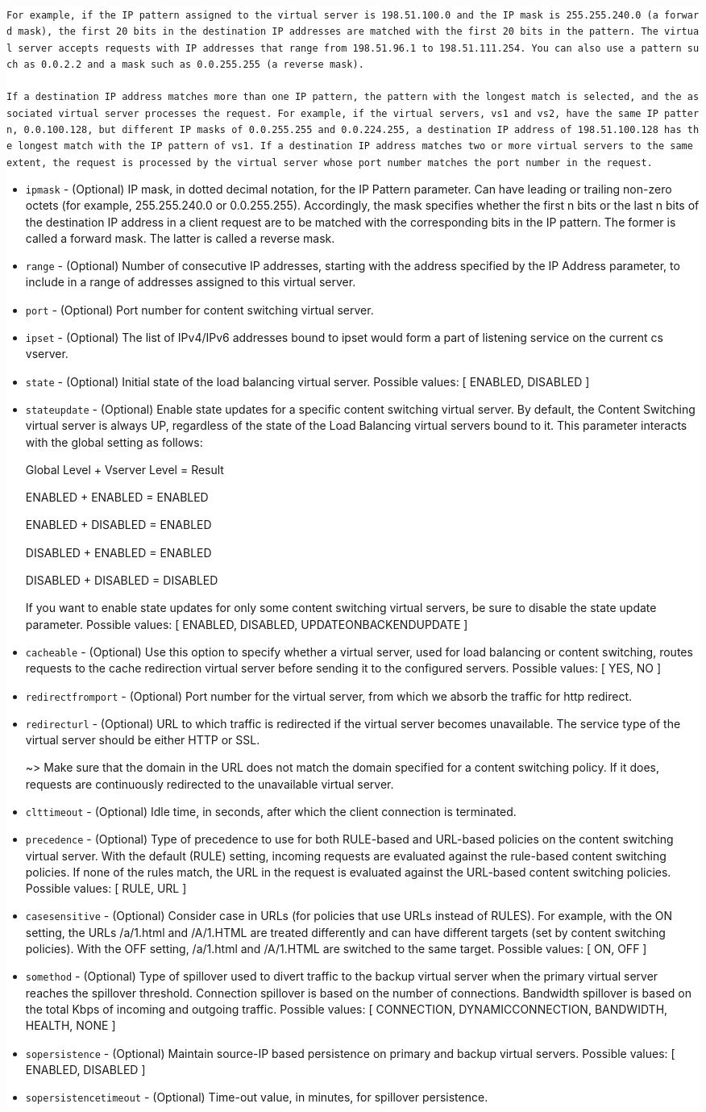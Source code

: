     For example, if the IP pattern assigned to the virtual server is 198.51.100.0 and the IP mask is 255.255.240.0 (a forward mask), the first 20 bits in the destination IP addresses are matched with the first 20 bits in the pattern. The virtual server accepts requests with IP addresses that range from 198.51.96.1 to 198.51.111.254. You can also use a pattern such as 0.0.2.2 and a mask such as 0.0.255.255 (a reverse mask).

    If a destination IP address matches more than one IP pattern, the pattern with the longest match is selected, and the associated virtual server processes the request. For example, if the virtual servers, vs1 and vs2, have the same IP pattern, 0.0.100.128, but different IP masks of 0.0.255.255 and 0.0.224.255, a destination IP address of 198.51.100.128 has the longest match with the IP pattern of vs1. If a destination IP address matches two or more virtual servers to the same extent, the request is processed by the virtual server whose port number matches the port number in the request.
* `ipmask` - (Optional) IP mask, in dotted decimal notation, for the IP Pattern parameter. Can have leading or trailing non-zero octets (for example, 255.255.240.0 or 0.0.255.255). Accordingly, the mask specifies whether the first n bits or the last n bits of the destination IP address in a client request are to be matched with the corresponding bits in the IP pattern. The former is called a forward mask. The latter is called a reverse mask.
* `range` - (Optional) Number of consecutive IP addresses, starting with the address specified by the IP Address parameter, to include in a range of addresses assigned to this virtual server.
* `port` - (Optional) Port number for content switching virtual server.
* `ipset` - (Optional) The list of IPv4/IPv6 addresses bound to ipset would form a part of listening service on the current cs vserver.
* `state` - (Optional) Initial state of the load balancing virtual server. Possible values: [ ENABLED, DISABLED ]
* `stateupdate` - (Optional) Enable state updates for a specific content switching virtual server. By default, the Content Switching virtual server is always UP, regardless of the state of the Load Balancing virtual servers bound to it. This parameter interacts with the global setting as follows:

    Global Level + Vserver Level = Result

    ENABLED + ENABLED = ENABLED

    ENABLED + DISABLED = ENABLED

    DISABLED + ENABLED = ENABLED

    DISABLED + DISABLED = DISABLED

    If you want to enable state updates for only some content switching virtual servers, be sure to disable the state update parameter.
    Possible values: [ ENABLED, DISABLED, UPDATEONBACKENDUPDATE ]
* `cacheable` - (Optional) Use this option to specify whether a virtual server, used for load balancing or content switching, routes requests to the cache redirection virtual server before sending it to the configured servers. Possible values: [ YES, NO ]
* `redirectfromport` - (Optional) Port number for the virtual server, from which we absorb the traffic for http redirect.
* `redirecturl` - (Optional) URL to which traffic is redirected if the virtual server becomes unavailable. The service type of the virtual server should be either HTTP or SSL.

    ~> Make sure that the domain in the URL does not match the domain specified for a content switching policy. If it does, requests are continuously redirected to the unavailable virtual server.
* `clttimeout` - (Optional) Idle time, in seconds, after which the client connection is terminated.
* `precedence` - (Optional) Type of precedence to use for both RULE-based and URL-based policies on the content switching virtual server. With the default (RULE) setting, incoming requests are evaluated against the rule-based content switching policies. If none of the rules match, the URL in the request is evaluated against the URL-based content switching policies. Possible values: [ RULE, URL ]
* `casesensitive` - (Optional) Consider case in URLs (for policies that use URLs instead of RULES). For example, with the ON setting, the URLs /a/1.html and /A/1.HTML are treated differently and can have different targets (set by content switching policies). With the OFF setting, /a/1.html and /A/1.HTML are switched to the same target. Possible values: [ ON, OFF ]
* `somethod` - (Optional) Type of spillover used to divert traffic to the backup virtual server when the primary virtual server reaches the spillover threshold. Connection spillover is based on the number of connections. Bandwidth spillover is based on the total Kbps of incoming and outgoing traffic. Possible values: [ CONNECTION, DYNAMICCONNECTION, BANDWIDTH, HEALTH, NONE ]
* `sopersistence` - (Optional) Maintain source-IP based persistence on primary and backup virtual servers. Possible values: [ ENABLED, DISABLED ]
* `sopersistencetimeout` - (Optional) Time-out value, in minutes, for spillover persistence.